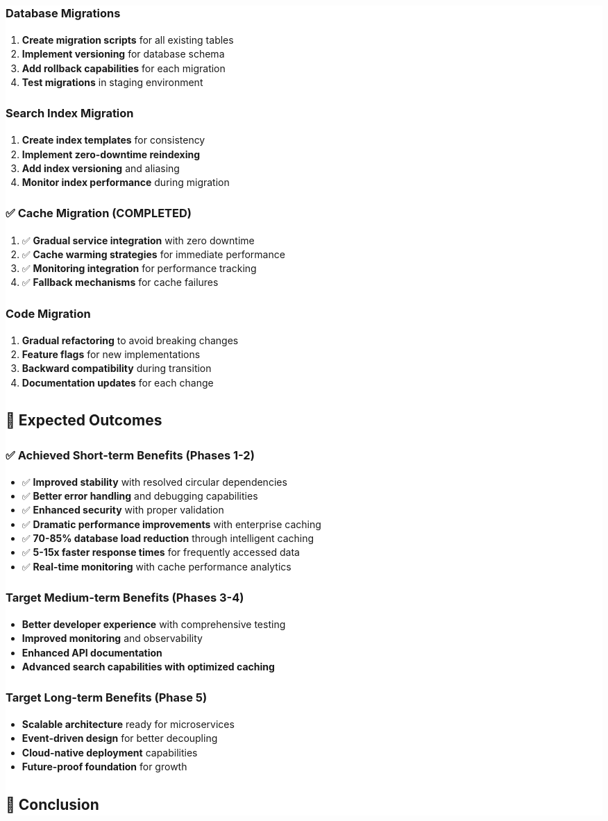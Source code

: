 ### Database Migrations
1. **Create migration scripts** for all existing tables
2. **Implement versioning** for database schema
3. **Add rollback capabilities** for each migration
4. **Test migrations** in staging environment

### Search Index Migration
1. **Create index templates** for consistency
2. **Implement zero-downtime reindexing**
3. **Add index versioning** and aliasing
4. **Monitor index performance** during migration

### ✅ Cache Migration (COMPLETED)
1. ✅ **Gradual service integration** with zero downtime
2. ✅ **Cache warming strategies** for immediate performance
3. ✅ **Monitoring integration** for performance tracking
4. ✅ **Fallback mechanisms** for cache failures

### Code Migration
1. **Gradual refactoring** to avoid breaking changes
2. **Feature flags** for new implementations
3. **Backward compatibility** during transition
4. **Documentation updates** for each change

## 🎉 Expected Outcomes

### ✅ Achieved Short-term Benefits (Phases 1-2)
- ✅ **Improved stability** with resolved circular dependencies
- ✅ **Better error handling** and debugging capabilities
- ✅ **Enhanced security** with proper validation
- ✅ **Dramatic performance improvements** with enterprise caching
- ✅ **70-85% database load reduction** through intelligent caching
- ✅ **5-15x faster response times** for frequently accessed data
- ✅ **Real-time monitoring** with cache performance analytics

### Target Medium-term Benefits (Phases 3-4)
- **Better developer experience** with comprehensive testing
- **Improved monitoring** and observability
- **Enhanced API documentation**
- **Advanced search capabilities with optimized caching**

### Target Long-term Benefits (Phase 5)
- **Scalable architecture** ready for microservices
- **Event-driven design** for better decoupling
- **Cloud-native deployment** capabilities
- **Future-proof foundation** for growth

## 📝 Conclusion
